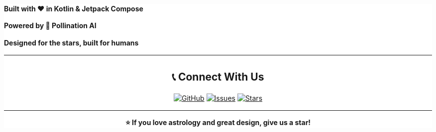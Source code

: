 
**Built with ❤️ in Kotlin & Jetpack Compose**

**Powered by 🌟 Pollination AI**

**Designed for the stars, built for humans**

---

<div align="center">

## 📞 **Connect With Us**

[![GitHub](https://img.shields.io/badge/GitHub-Repository-181717?style=for-the-badge&logo=github)](https://github.com/kreggscode/Zodiac-Ai)
[![Issues](https://img.shields.io/badge/Issues-Open-FF6B6B?style=for-the-badge&logo=github)](https://github.com/kreggscode/Zodiac-Ai/issues)
[![Stars](https://img.shields.io/github/stars/kreggscode/Zodiac-Ai?style=for-the-badge)](https://github.com/kreggscode/Zodiac-Ai/stargazers)

---

**⭐ If you love astrology and great design, give us a star!**

</div>

